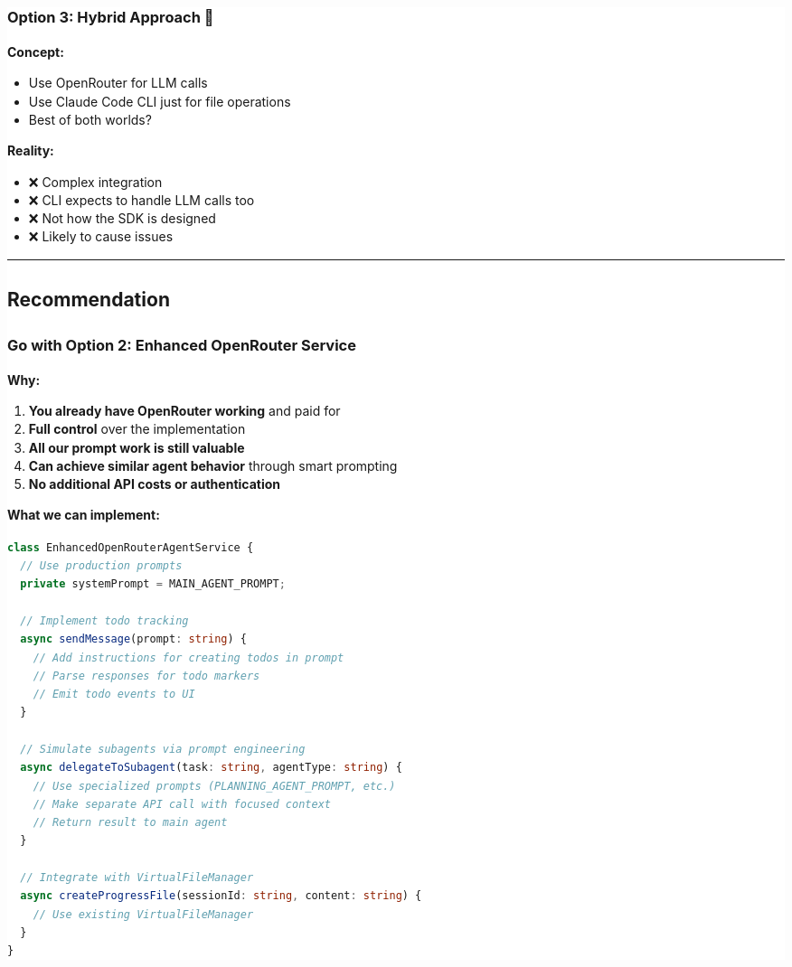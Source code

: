 ### Option 3: Hybrid Approach 🤔

**Concept:**
- Use OpenRouter for LLM calls
- Use Claude Code CLI just for file operations
- Best of both worlds?

**Reality:**
- ❌ Complex integration
- ❌ CLI expects to handle LLM calls too
- ❌ Not how the SDK is designed
- ❌ Likely to cause issues

---

## Recommendation

### Go with Option 2: Enhanced OpenRouter Service

**Why:**
1. **You already have OpenRouter working** and paid for
2. **Full control** over the implementation
3. **All our prompt work is still valuable**
4. **Can achieve similar agent behavior** through smart prompting
5. **No additional API costs or authentication**

**What we can implement:**

```typescript
class EnhancedOpenRouterAgentService {
  // Use production prompts
  private systemPrompt = MAIN_AGENT_PROMPT;
  
  // Implement todo tracking
  async sendMessage(prompt: string) {
    // Add instructions for creating todos in prompt
    // Parse responses for todo markers
    // Emit todo events to UI
  }
  
  // Simulate subagents via prompt engineering
  async delegateToSubagent(task: string, agentType: string) {
    // Use specialized prompts (PLANNING_AGENT_PROMPT, etc.)
    // Make separate API call with focused context
    // Return result to main agent
  }
  
  // Integrate with VirtualFileManager
  async createProgressFile(sessionId: string, content: string) {
    // Use existing VirtualFileManager
  }
}
```

